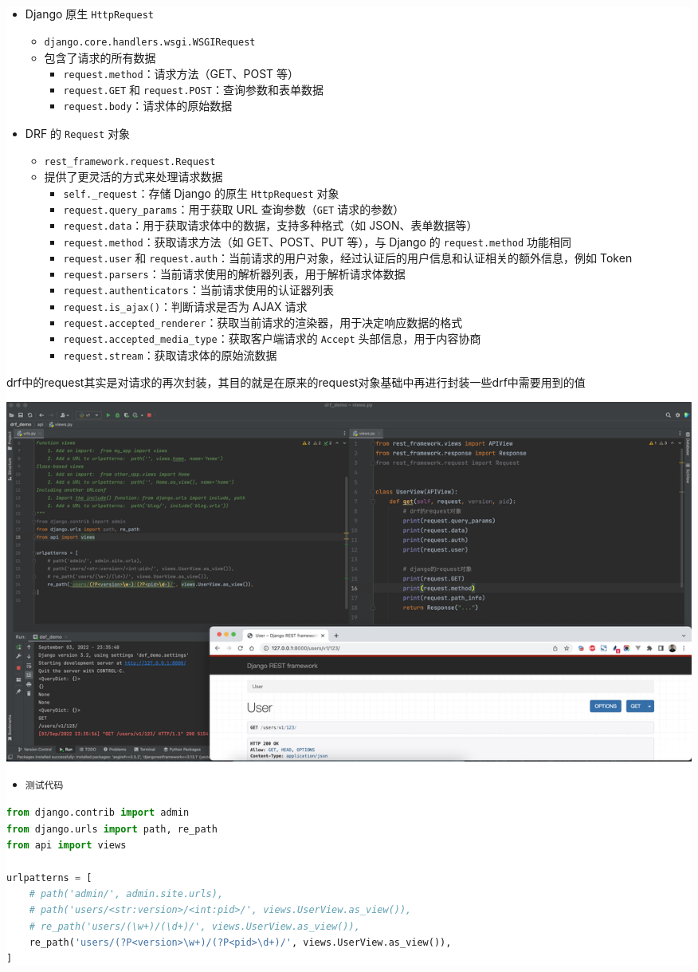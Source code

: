 - Django 原生 `HttpRequest`
  - `django.core.handlers.wsgi.WSGIRequest`
  - 包含了请求的所有数据
    - `request.method`：请求方法（GET、POST 等）
    - `request.GET` 和 `request.POST`：查询参数和表单数据
    - `request.body`：请求体的原始数据

- DRF 的 `Request` 对象
  - `rest_framework.request.Request`
  - 提供了更灵活的方式来处理请求数据
    - `self._request`：存储 Django 的原生 `HttpRequest` 对象
    - `request.query_params`：用于获取 URL 查询参数（`GET` 请求的参数）
    - `request.data`：用于获取请求体中的数据，支持多种格式（如 JSON、表单数据等）
    - `request.method`：获取请求方法（如 GET、POST、PUT 等），与 Django 的 `request.method` 功能相同
    - `request.user` 和 `request.auth`：当前请求的用户对象，经过认证后的用户信息和认证相关的额外信息，例如 Token
    - `request.parsers`：当前请求使用的解析器列表，用于解析请求体数据
    - `request.authenticators`：当前请求使用的认证器列表
    - `request.is_ajax()`：判断请求是否为 AJAX 请求
    - `request.accepted_renderer`：获取当前请求的渲染器，用于决定响应数据的格式
    - `request.accepted_media_type`：获取客户端请求的 `Accept` 头部信息，用于内容协商
    - `request.stream`：获取请求体的原始流数据

drf中的request其实是对请求的再次封装，其目的就是在原来的request对象基础中再进行封装一些drf中需要用到的值

![](/post/Python/DRF/1734153473029-fd2d91cd-6312-4f75-9888-afc49b5dfc8f.png)

- `测试代码`

```python
from django.contrib import admin
from django.urls import path, re_path
from api import views

urlpatterns = [
    # path('admin/', admin.site.urls),
    # path('users/<str:version>/<int:pid>/', views.UserView.as_view()),
    # re_path('users/(\w+)/(\d+)/', views.UserView.as_view()),
    re_path('users/(?P<version>\w+)/(?P<pid>\d+)/', views.UserView.as_view()),
]
```
